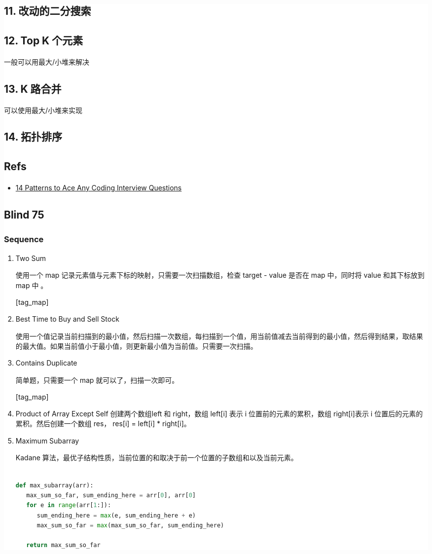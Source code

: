 ## 11. 改动的二分搜索

## 12. Top K 个元素

一般可以用最大/小堆来解决

## 13. K 路合并
可以使用最大/小堆来实现

## 14. 拓扑排序


## Refs

- [14 Patterns to Ace Any Coding Interview Questions](https://hackernoon.com/14-patterns-to-ace-any-coding-interview-question-c5bb3357f6ed)



## Blind 75

### Sequence
1. Two Sum
   
   使用一个 map 记录元素值与元素下标的映射，只需要一次扫描数组，检查 target - value 是否在 map 中，同时将 value 和其下标放到 map 中 。
   
   [tag_map]
1. Best Time to Buy and Sell Stock
   
   使用一个值记录当前扫描到的最小值，然后扫描一次数组，每扫描到一个值，用当前值减去当前得到的最小值，然后得到结果，取结果的最大值。如果当前值小于最小值，则更新最小值为当前值。只需要一次扫描。

1. Contains Duplicate

	简单题，只需要一个 map 就可以了，扫描一次即可。

   [tag_map]
1. Product of Array Except Self
   创建两个数组left 和 right，数组 left[i] 表示 i 位置前的元素的累积，数组 right[i]表示 i 位置后的元素的累积。然后创建一个数组 res， res[i] = left[i] * right[i]。

1. Maximum Subarray

	Kadane 算法，最优子结构性质，当前位置的和取决于前一个位置的子数组和以及当前元素。
   ```python

   def max_subarray(arr):
      max_sum_so_far, sum_ending_here = arr[0], arr[0]
      for e in range(arr[1:]):
         sum_ending_here = max(e, sum_ending_here + e)
         max_sum_so_far = max(max_sum_so_far, sum_ending_here)

      return max_sum_so_far
   ```
